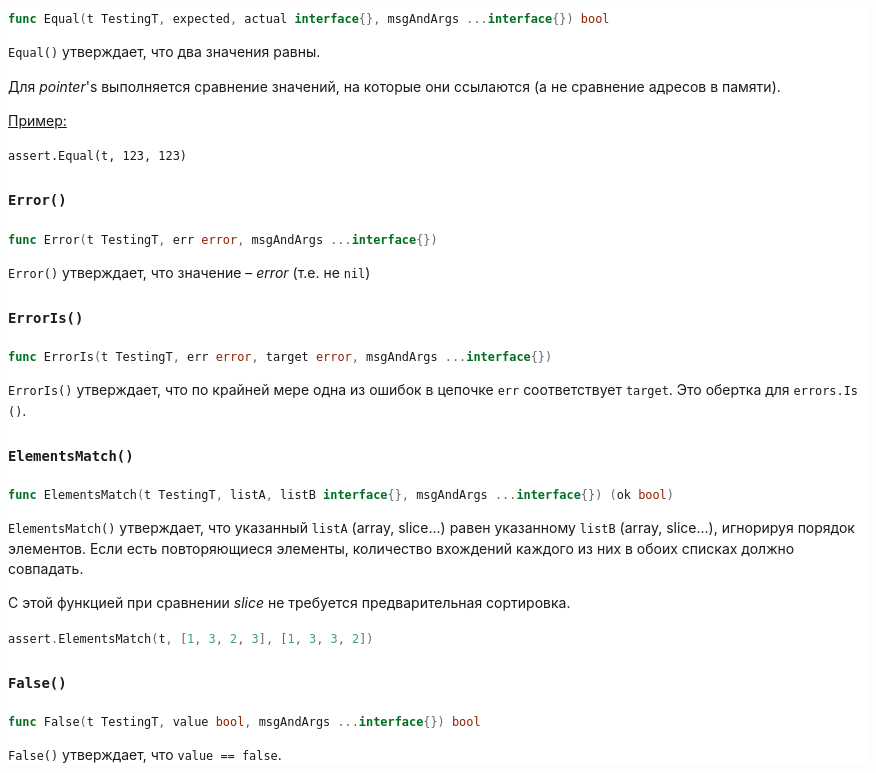 ```go
func Equal(t TestingT, expected, actual interface{}, msgAndArgs ...interface{}) bool
```

`Equal()` утверждает, что два значения равны.

Для *pointer*'s выполняется сравнение значений, на которые они ссылаются (а не сравнение адресов в памяти).

<u>Пример:</u>

```
assert.Equal(t, 123, 123)
```

### `Error()`

```go
func Error(t TestingT, err error, msgAndArgs ...interface{})
```

`Error()` утверждает, что значение – *error* (т.е. не `nil`)



### `ErrorIs()`

```go
func ErrorIs(t TestingT, err error, target error, msgAndArgs ...interface{})
```

`ErrorIs()` утверждает, что по крайней мере одна из ошибок в цепочке `err` соответствует `target`. Это обертка для `errors.Is()`.



### `ElementsMatch()`

```go
func ElementsMatch(t TestingT, listA, listB interface{}, msgAndArgs ...interface{}) (ok bool)
```

`ElementsMatch()` утверждает, что указанный `listA` (array, slice...) равен указанному `listB` (array, slice...), игнорируя порядок элементов. Если есть повторяющиеся элементы, количество вхождений каждого из них в обоих списках должно совпадать.

С этой функцией при сравнении *slice* не требуется предварительная сортировка.

```go
assert.ElementsMatch(t, [1, 3, 2, 3], [1, 3, 3, 2])
```





### `False()`

```go
func False(t TestingT, value bool, msgAndArgs ...interface{}) bool
```

`False()` утверждает, что `value == false`.
